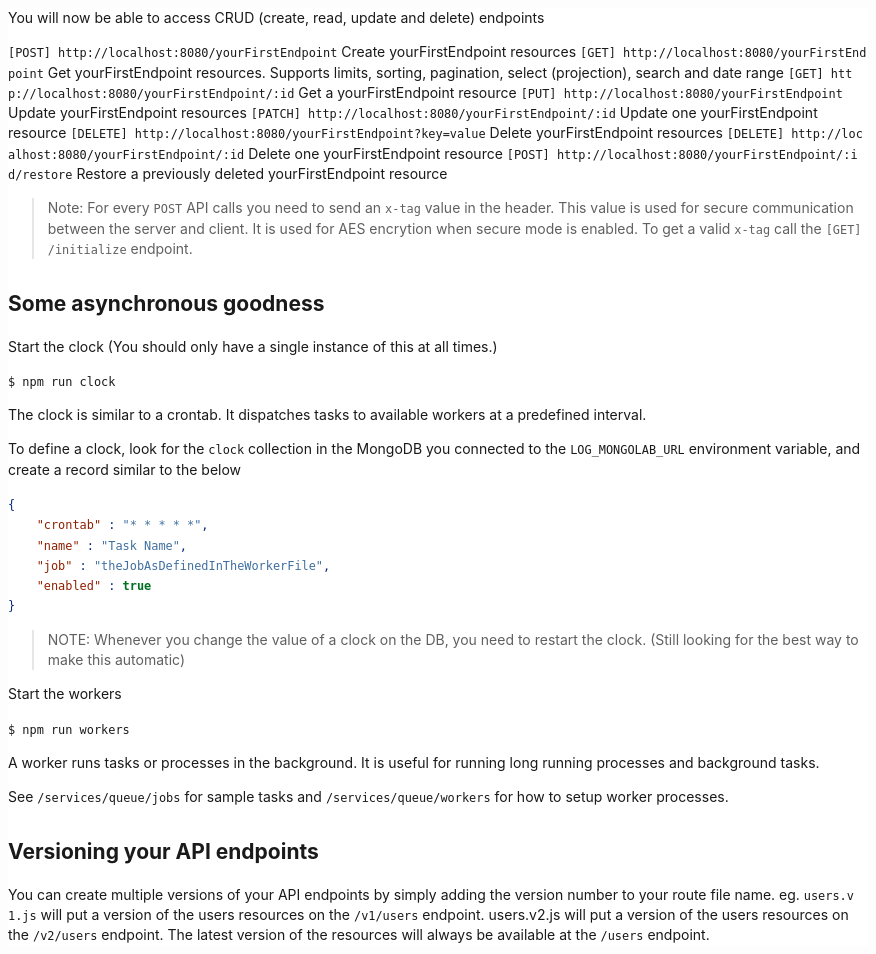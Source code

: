 You will now be able to access CRUD (create, read, update and delete) endpoints 

`[POST] http://localhost:8080/yourFirstEndpoint` Create yourFirstEndpoint resources
`[GET] http://localhost:8080/yourFirstEndpoint` Get yourFirstEndpoint resources. Supports limits, sorting, pagination, select (projection), search and date range
`[GET] http://localhost:8080/yourFirstEndpoint/:id` Get a yourFirstEndpoint resource
`[PUT] http://localhost:8080/yourFirstEndpoint` Update yourFirstEndpoint resources
`[PATCH] http://localhost:8080/yourFirstEndpoint/:id` Update one yourFirstEndpoint resource
`[DELETE] http://localhost:8080/yourFirstEndpoint?key=value` Delete yourFirstEndpoint resources
`[DELETE] http://localhost:8080/yourFirstEndpoint/:id` Delete one yourFirstEndpoint resource
`[POST] http://localhost:8080/yourFirstEndpoint/:id/restore` Restore a previously deleted yourFirstEndpoint resource

> Note: For every `POST` API calls you need to send an `x-tag` value in the header. This value is used for secure communication between the server and client. It is used for AES encrytion when secure mode is enabled. To get a valid `x-tag` call the `[GET] /initialize` endpoint.   

## Some asynchronous goodness

Start the clock (You should only have a single instance of this at all times.)

```
$ npm run clock
```
The clock is similar to a crontab. It dispatches tasks to available workers at a predefined interval.

To define a clock, look for the `clock` collection in the MongoDB you connected to the `LOG_MONGOLAB_URL` environment variable, and create a record similar to the below

```json
{ 
    "crontab" : "* * * * *", 
    "name" : "Task Name", 
    "job" : "theJobAsDefinedInTheWorkerFile", 
    "enabled" : true
}
```

> NOTE: Whenever you change the value of a clock on the DB, you need to restart the clock. (Still looking for the best way to make this automatic)

Start the workers 

```
$ npm run workers
```
A worker runs tasks or processes in the background. It is useful for running long running processes and background tasks.

See `/services/queue/jobs` for sample tasks and `/services/queue/workers` for how to setup worker processes.

## Versioning your API endpoints

You can create multiple versions of your API endpoints by simply adding the version number to your route file name. eg. `users.v1.js` will put a version of the users resources on the `/v1/users` endpoint. users.v2.js will put a version of the users resources on the `/v2/users` endpoint. The latest version of the resources will always be available at the `/users` endpoint.
